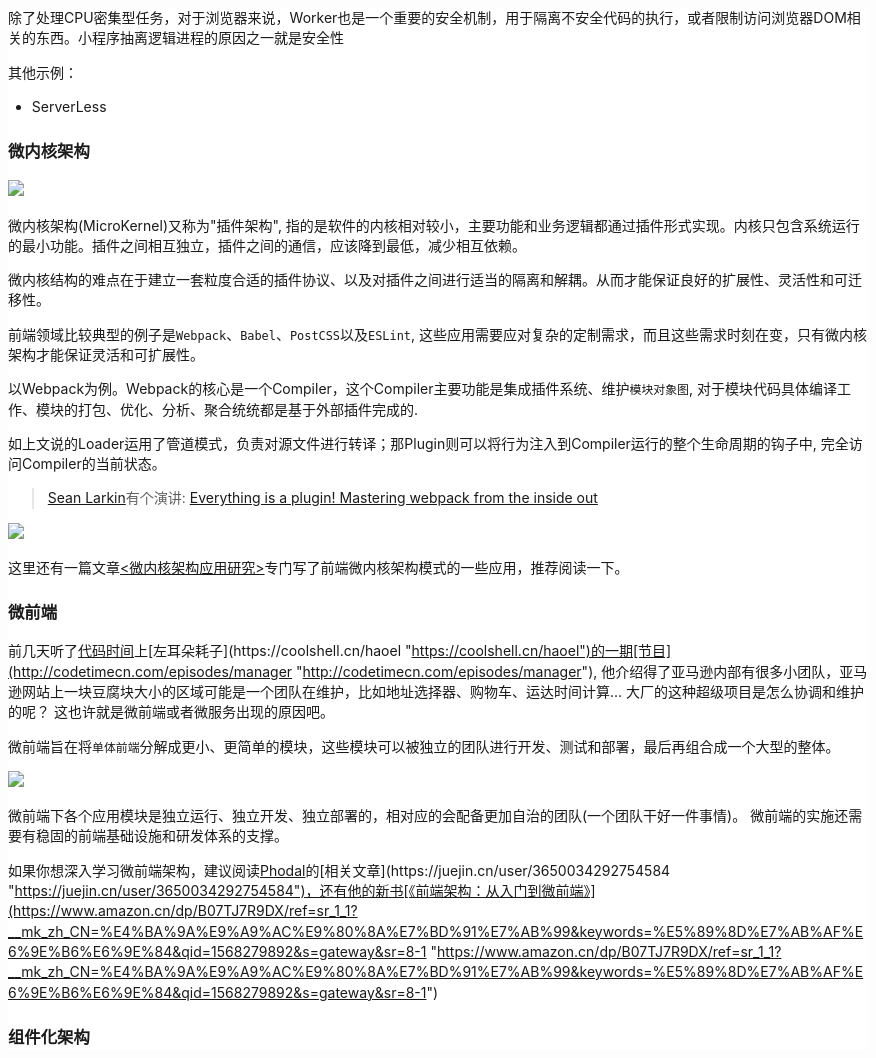 除了处理CPU密集型任务，对于浏览器来说，Worker也是一个重要的安全机制，用于隔离不安全代码的执行，或者限制访问浏览器DOM相关的东西。小程序抽离逻辑进程的原因之一就是安全性

其他示例：

* ServerLess
  

### 微内核架构

![](https://p1-jj.byteimg.com/tos-cn-i-t2oaga2asx/gold-user-assets/2019/9/17/16d3beb9c9693e5d~tplv-t2oaga2asx-jj-mark:3024:0:0:0:q75.png)

微内核架构(MicroKernel)又称为"插件架构", 指的是软件的内核相对较小，主要功能和业务逻辑都通过插件形式实现。内核只包含系统运行的最小功能。插件之间相互独立，插件之间的通信，应该降到最低，减少相互依赖。

微内核结构的难点在于建立一套粒度合适的插件协议、以及对插件之间进行适当的隔离和解耦。从而才能保证良好的扩展性、灵活性和可迁移性。

前端领域比较典型的例子是`Webpack`、`Babel`、`PostCSS`以及`ESLint`, 这些应用需要应对复杂的定制需求，而且这些需求时刻在变，只有微内核架构才能保证灵活和可扩展性。

以Webpack为例。Webpack的核心是一个Compiler，这个Compiler主要功能是集成插件系统、维护`模块对象图`, 对于模块代码具体编译工作、模块的打包、优化、分析、聚合统统都是基于外部插件完成的.

如上文说的Loader运用了管道模式，负责对源文件进行转译；那Plugin则可以将行为注入到Compiler运行的整个生命周期的钩子中, 完全访问Compiler的当前状态。

> [Sean Larkin](https://twitter.com/thelarkinn "https://twitter.com/thelarkinn")有个演讲: [Everything is a plugin! Mastering webpack from the inside out](https://www.youtube.com/watch?v=4tQiJaFzuJ8 "https://www.youtube.com/watch?v=4tQiJaFzuJ8")

![](https://p1-jj.byteimg.com/tos-cn-i-t2oaga2asx/gold-user-assets/2019/9/17/16d3beba09c7152e~tplv-t2oaga2asx-jj-mark:3024:0:0:0:q75.png)
  

这里还有一篇文章[<微内核架构应用研究>](https://yunsong0922.github.io/2018/12/09/%E5%BE%AE%E5%86%85%E6%A0%B8%E6%9E%B6%E6%9E%84%E5%BA%94%E7%94%A8%E7%A0%94%E7%A9%B6/ "https://yunsong0922.github.io/2018/12/09/%E5%BE%AE%E5%86%85%E6%A0%B8%E6%9E%B6%E6%9E%84%E5%BA%94%E7%94%A8%E7%A0%94%E7%A9%B6/")专门写了前端微内核架构模式的一些应用，推荐阅读一下。
  

### 微前端

前几天听了[代码时间](http://codetimecn.com/ "http://codetimecn.com/")上[左耳朵耗子](https://coolshell.cn/haoel "https://coolshell.cn/haoel")的一期[节目](http://codetimecn.com/episodes/manager "http://codetimecn.com/episodes/manager"), 他介绍得了亚马逊内部有很多小团队，亚马逊网站上一块豆腐块大小的区域可能是一个团队在维护，比如地址选择器、购物车、运达时间计算... 大厂的这种超级项目是怎么协调和维护的呢？ 这也许就是微前端或者微服务出现的原因吧。

微前端旨在将`单体前端`分解成更小、更简单的模块，这些模块可以被独立的团队进行开发、测试和部署，最后再组合成一个大型的整体。

![](https://p1-jj.byteimg.com/tos-cn-i-t2oaga2asx/gold-user-assets/2019/9/17/16d3beba2eadfe24~tplv-t2oaga2asx-jj-mark:3024:0:0:0:q75.png)

微前端下各个应用模块是独立运行、独立开发、独立部署的，相对应的会配备更加自治的团队(一个团队干好一件事情)。 微前端的实施还需要有稳固的前端基础设施和研发体系的支撑。

如果你想深入学习微前端架构，建议阅读[Phodal](https://www.zhihu.com/people/phodal/activities "https://www.zhihu.com/people/phodal/activities")的[相关文章](https://juejin.cn/user/3650034292754584 "https://juejin.cn/user/3650034292754584")，还有他的新书[《前端架构：从入门到微前端》](https://www.amazon.cn/dp/B07TJ7R9DX/ref=sr_1_1?__mk_zh_CN=%E4%BA%9A%E9%A9%AC%E9%80%8A%E7%BD%91%E7%AB%99&keywords=%E5%89%8D%E7%AB%AF%E6%9E%B6%E6%9E%84&qid=1568279892&s=gateway&sr=8-1 "https://www.amazon.cn/dp/B07TJ7R9DX/ref=sr_1_1?__mk_zh_CN=%E4%BA%9A%E9%A9%AC%E9%80%8A%E7%BD%91%E7%AB%99&keywords=%E5%89%8D%E7%AB%AF%E6%9E%B6%E6%9E%84&qid=1568279892&s=gateway&sr=8-1")
  

### 组件化架构
